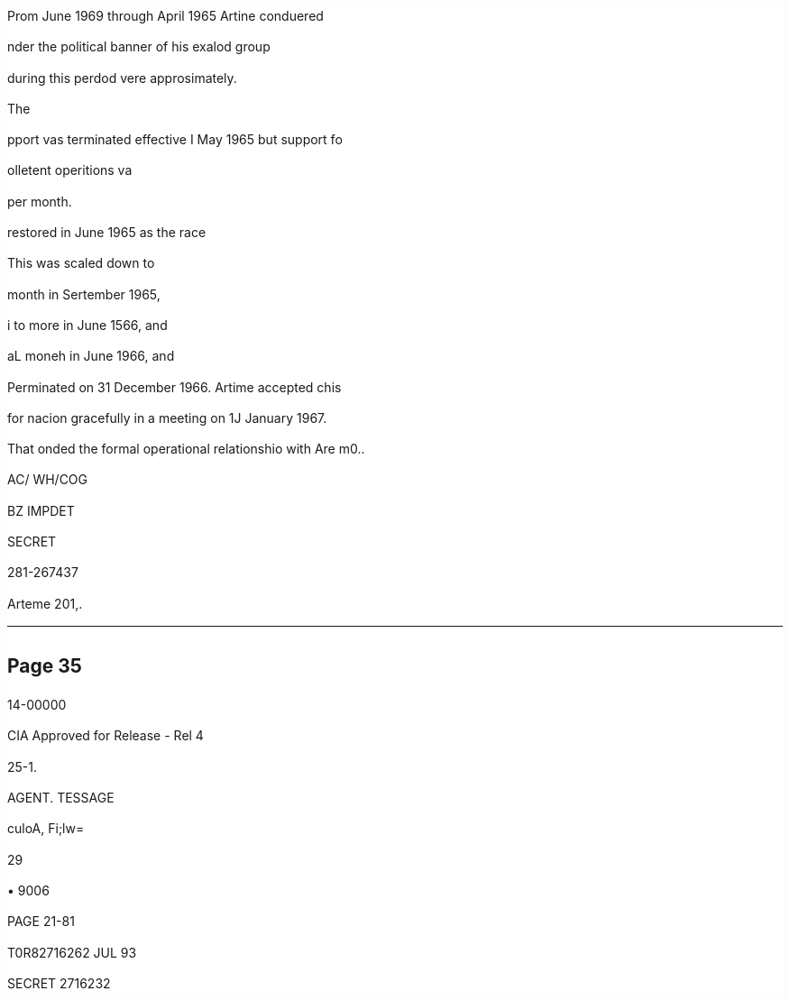 Prom June 1969 through April 1965 Artine conduered

nder the political banner of his exalod group

during this perdod vere approsimately.

The

pport vas terminated effective I May 1965 but support fo

olletent operitions va

per month.

restored in June 1965 as the race

This was scaled down to

month in Sertember 1965,

i to more in June 1566, and

aL moneh in June 1966, and

Perminated on 31 December 1966. Artime accepted chis

for nacion gracefully in a meeting on 1J January 1967.

That onded the formal operational relationshio with Are m0..

AC/ WH/COG

BZ IMPDET

SECRET

281-267437

Arteme 201,.

---

## Page 35

14-00000

CIA Approved for Release - Rel 4

25-1.

AGENT. TESSAGE

culoA, Fi;lw=

29

• 9006

PAGE 21-81

T0R82716262 JUL 93

SECRET 2716232
